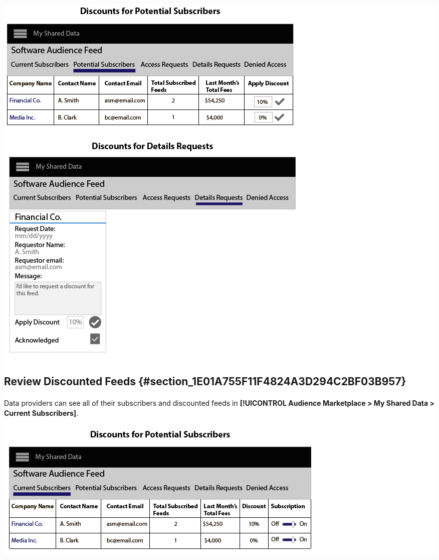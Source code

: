 ![](assets/potential_subscribers.png)

![](assets/detail_requests.png)

## Review Discounted Feeds {#section_1E01A755F11F4824A3D294C2BF03B957}

Data providers can see all of their subscribers and discounted feeds in **[!UICONTROL Audience Marketplace > My Shared Data > Current Subscribers]**.

![](assets/subscribers.png)

